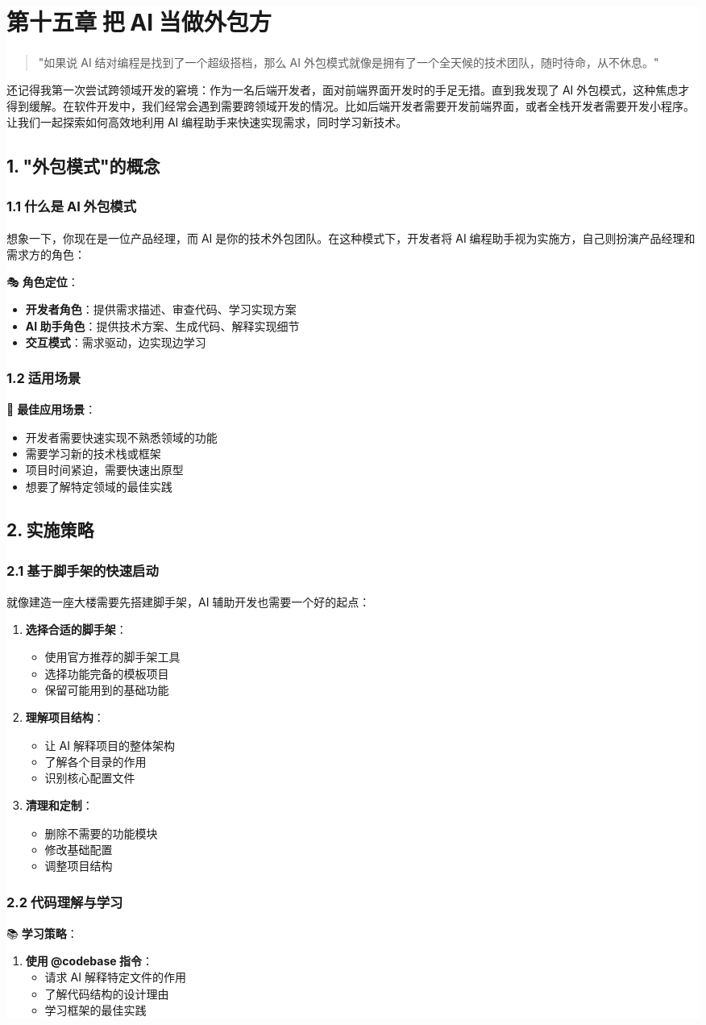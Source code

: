 # 第十五章 把 AI 当做外包方

> "如果说 AI 结对编程是找到了一个超级搭档，那么 AI 外包模式就像是拥有了一个全天候的技术团队，随时待命，从不休息。"

还记得我第一次尝试跨领域开发的窘境：作为一名后端开发者，面对前端界面开发时的手足无措。直到我发现了 AI 外包模式，这种焦虑才得到缓解。在软件开发中，我们经常会遇到需要跨领域开发的情况。比如后端开发者需要开发前端界面，或者全栈开发者需要开发小程序。让我们一起探索如何高效地利用 AI 编程助手来快速实现需求，同时学习新技术。

## 1. "外包模式"的概念

### 1.1 什么是 AI 外包模式

想象一下，你现在是一位产品经理，而 AI 是你的技术外包团队。在这种模式下，开发者将 AI 编程助手视为实施方，自己则扮演产品经理和需求方的角色：

🎭 **角色定位**：
- **开发者角色**：提供需求描述、审查代码、学习实现方案
- **AI 助手角色**：提供技术方案、生成代码、解释实现细节
- **交互模式**：需求驱动，边实现边学习

### 1.2 适用场景

🎯 **最佳应用场景**：
- 开发者需要快速实现不熟悉领域的功能
- 需要学习新的技术栈或框架
- 项目时间紧迫，需要快速出原型
- 想要了解特定领域的最佳实践

## 2. 实施策略

### 2.1 基于脚手架的快速启动

就像建造一座大楼需要先搭建脚手架，AI 辅助开发也需要一个好的起点：

1. **选择合适的脚手架**：
   - 使用官方推荐的脚手架工具
   - 选择功能完备的模板项目
   - 保留可能用到的基础功能

2. **理解项目结构**：
   - 让 AI 解释项目的整体架构
   - 了解各个目录的作用
   - 识别核心配置文件

3. **清理和定制**：
   - 删除不需要的功能模块
   - 修改基础配置
   - 调整项目结构

### 2.2 代码理解与学习

📚 **学习策略**：

1. **使用 @codebase 指令**：
   - 请求 AI 解释特定文件的作用
   - 了解代码结构的设计理由
   - 学习框架的最佳实践
